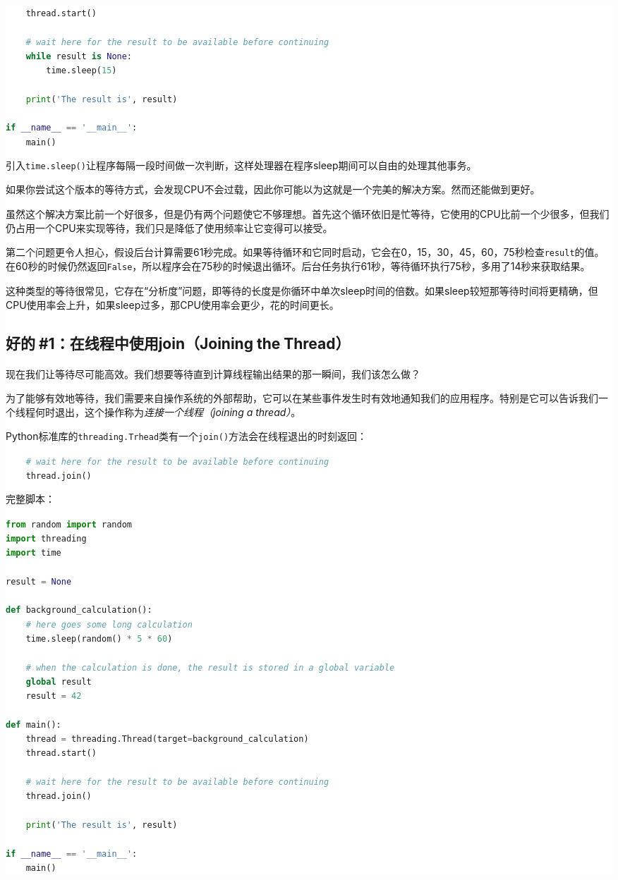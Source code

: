 ```python
    thread.start()

    # wait here for the result to be available before continuing
    while result is None:
        time.sleep(15)

    print('The result is', result)

if __name__ == '__main__':
    main()
```

引入`time.sleep()`让程序每隔一段时间做一次判断，这样处理器在程序sleep期间可以自由的处理其他事务。

如果你尝试这个版本的等待方式，会发现CPU不会过载，因此你可能以为这就是一个完美的解决方案。然而还能做到更好。

虽然这个解决方案比前一个好很多，但是仍有两个问题使它不够理想。首先这个循环依旧是忙等待，它使用的CPU比前一个少很多，但我们仍占用一个CPU来实现等待，我们只是降低了使用频率让它变得可以接受。

第二个问题更令人担心，假设后台计算需要61秒完成。如果等待循环和它同时启动，它会在0，15，30，45，60，75秒检查`result`的值。在60秒的时候仍然返回`False`，所以程序会在75秒的时候退出循环。后台任务执行61秒，等待循环执行75秒，多用了14秒来获取结果。

这种类型的等待很常见，它存在“分析度”问题，即等待的长度是你循环中单次sleep时间的倍数。如果sleep较短那等待时间将更精确，但CPU使用率会上升，如果sleep过多，那CPU使用率会更少，花的时间更长。

## 好的 #1：在线程中使用join（Joining the Thread）

现在我们让等待尽可能高效。我们想要等待直到计算线程输出结果的那一瞬间，我们该怎么做？

为了能够有效地等待，我们需要来自操作系统的外部帮助，它可以在某些事件发生时有效地通知我们的应用程序。特别是它可以告诉我们一个线程何时退出，这个操作称为*连接一个线程（joining a thread）*。

Python标准库的`threading.Trhead`类有一个`join()`方法会在线程退出的时刻返回：
```python
    # wait here for the result to be available before continuing
    thread.join()
```
完整脚本：
```python
from random import random
import threading
import time

result = None

def background_calculation():
    # here goes some long calculation
    time.sleep(random() * 5 * 60)

    # when the calculation is done, the result is stored in a global variable
    global result
    result = 42

def main():
    thread = threading.Thread(target=background_calculation)
    thread.start()

    # wait here for the result to be available before continuing
    thread.join()

    print('The result is', result)

if __name__ == '__main__':
    main()
```
